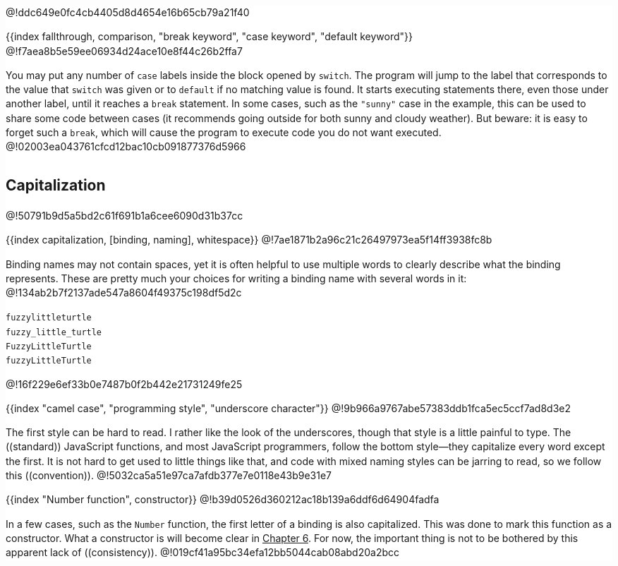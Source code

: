 @!ddc649e0fc4cb4405d8d4654e16b65cb79a21f40

{{index fallthrough, comparison, "break keyword", "case keyword", "default keyword"}}
@!f7aea8b5e59ee06934d24ace10e8f44c26b2ffa7

You may put any number of `case` labels inside the block opened by
`switch`. The program will jump to the label that corresponds to the
value that `switch` was given or to `default` if no matching value is
found. It starts executing statements there, even those under another
label, until it reaches a `break` statement. In some cases, such as
the `"sunny"` case in the example, this can be used to share some code
between cases (it recommends going outside for both sunny and cloudy
weather). But beware: it is easy to forget such a `break`, which will
cause the program to execute code you do not want executed.
@!02003ea043761cfcd12bac10cb091877376d5966

## Capitalization
@!50791b9d5a5bd2c61f691b1a6cee6090d31b37cc

{{index capitalization, [binding, naming], whitespace}}
@!7ae1871b2a96c21c26497973ea5f14ff3938fc8b

Binding names may not contain spaces, yet it is often helpful to use
multiple words to clearly describe what the binding represents. These
are pretty much your choices for writing a binding name with several
words in it:
@!134ab2b7f2137ade547a8604f49375c198df5d2c

```{lang: null}
fuzzylittleturtle
fuzzy_little_turtle
FuzzyLittleTurtle
fuzzyLittleTurtle
```
@!16f229e6ef33b0e7487b0f2b442e21731249fe25

{{index "camel case", "programming style", "underscore character"}}
@!9b966a9767abe57383ddb1fca5ec5ccf7ad8d3e2

The first style can be hard to read. I rather like the look of the
underscores, though that style is a little painful to type. The
((standard)) JavaScript functions, and most JavaScript programmers,
follow the bottom style—they capitalize every word except the first.
It is not hard to get used to little things like that, and code with
mixed naming styles can be jarring to read, so we follow this
((convention)).
@!5032ca5a51e97ca7afdb377e7e0118e43b9e31e7

{{index "Number function", constructor}}
@!b39d0526d360212ac18b139a6ddf6d64904fadfa

In a few cases, such as the `Number` function, the first letter of a
binding is also capitalized. This was done to mark this function as a
constructor. What a constructor is will become clear in [Chapter
6](06_object.html#constructors). For now, the important thing is not
to be bothered by this apparent lack of ((consistency)).
@!019cf41a95bc34efa12bb5044cab08abd20a2bcc
